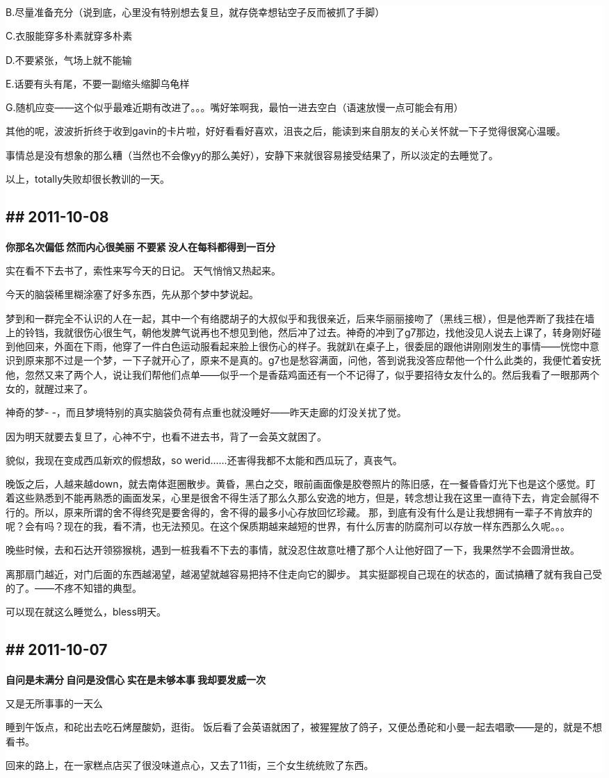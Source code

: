 B.尽量准备充分（说到底，心里没有特别想去复旦，就存侥幸想钻空子反而被抓了手脚）

C.衣服能穿多朴素就穿多朴素

D.不要紧张，气场上就不能输

E.话要有头有尾，不要一副缩头缩脚乌龟样

G.随机应变——这个似乎最难近期有改进了。。。嘴好笨啊我，最怕一进去空白（语速放慢一点可能会有用）

其他的呢，波波折折终于收到gavin的卡片啦，好好看看好喜欢，沮丧之后，能读到来自朋友的关心关怀就一下子觉得很窝心温暖。

事情总是没有想象的那么糟（当然也不会像yy的那么美好），安静下来就很容易接受结果了，所以淡定的去睡觉了。 

以上，totally失败却很长教训的一天。



## ## 2011-10-08

**你那名次偏低 然而内心很美丽 不要紧 没人在每科都得到一百分** 

实在看不下去书了，索性来写今天的日记。
天气悄悄又热起来。

今天的脑袋稀里糊涂塞了好多东西，先从那个梦中梦说起。

梦到和一群完全不认识的人在一起，其中一个有络腮胡子的大叔似乎和我很亲近，后来华丽丽接吻了（黑线三根），但是他弄断了我挂在墙上的铃铛，我就很伤心很生气，朝他发脾气说再也不想见到他，然后冲了过去。神奇的冲到了g7那边，找他没见人说去上课了，转身刚好碰到他回来，外面在下雨，他穿了一件白色运动服看起来脸上很伤心的样子。我就趴在桌子上，很委屈的跟他讲刚刚发生的事情——恍惚中意识到原来那不过是一个梦，一下子就开心了，原来不是真的。g7也是愁容满面，问他，答到说我没答应帮他一个什么此类的，我便忙着安抚他，忽然又来了两个人，说让我们帮他们点单——似乎一个是香菇鸡面还有一个不记得了，似乎要招待女友什么的。然后我看了一眼那两个女的，就醒过来了。

神奇的梦- -，而且梦境特别的真实脑袋负荷有点重也就没睡好——昨天走廊的灯没关扰了觉。

因为明天就要去复旦了，心神不宁，也看不进去书，背了一会英文就困了。

貌似，我现在变成西瓜新欢的假想敌，so werid......还害得我都不太能和西瓜玩了，真丧气。

晚饭之后，人越来越down，就去南体逛圈散步。黄昏，黑白之交，眼前画面像是胶卷照片的陈旧感，在一餐昏昏灯光下也是这个感觉。盯着这些熟悉到不能再熟悉的画面发呆，心里是很舍不得生活了那么久那么安逸的地方，但是，转念想让我在这里一直待下去，肯定会腻得不行的。所以，原来所谓的舍不得终究是要舍得的，舍不得的最多小心存放回忆珍藏。
那，到底有没有什么是让我想拥有一辈子不肯放弃的呢？会有吗？现在的我，看不清，也无法预见。在这个保质期越来越短的世界，有什么厉害的防腐剂可以存放一样东西那么久呢。。。

晚些时候，去和石达开领猕猴桃，遇到一桩我看不下去的事情，就没忍住故意吐槽了那个人让他好囧了一下，我果然学不会圆滑世故。

离那扇门越近，对门后面的东西越渴望，越渴望就越容易把持不住走向它的脚步。
其实挺鄙视自己现在的状态的，面试搞糟了就有我自己受的了。——不疼不知错的典型。

可以现在就这么睡觉么，bless明天。



## ## 2011-10-07

**自问是未满分 自问是没信心 实在是未够本事 我却要发威一次**

又是无所事事的一天么

睡到午饭点，和砣出去吃石烤屋酸奶，逛街。
饭后看了会英语就困了，被猩猩放了鸽子，又便怂恿砣和小曼一起去唱歌——是的，就是不想看书。

回来的路上，在一家糕点店买了很没味道点心，又去了11街，三个女生统统败了东西。
